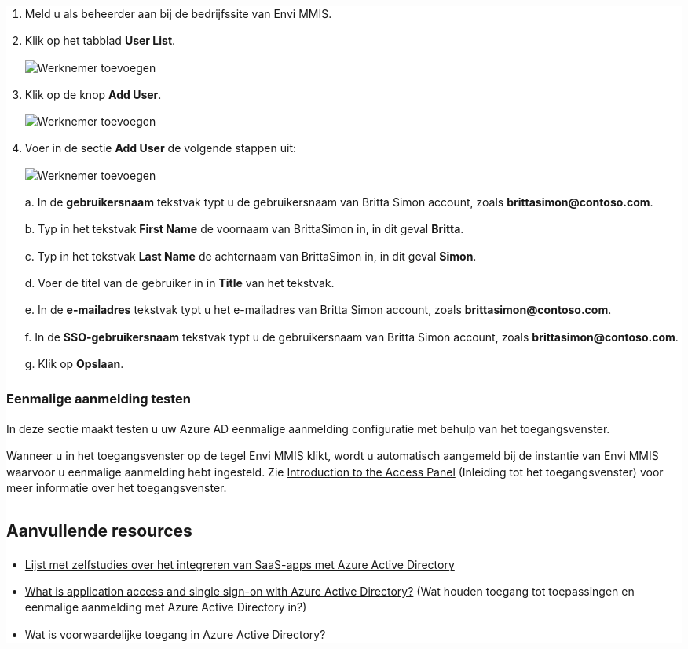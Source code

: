 1. Meld u als beheerder aan bij de bedrijfssite van Envi MMIS.

2. Klik op het tabblad **User List**.

    ![Werknemer toevoegen](./media/envimmis-tutorial/user1.png)

3. Klik op de knop **Add User**.

    ![Werknemer toevoegen](./media/envimmis-tutorial/user2.png)

4. Voer in de sectie **Add User** de volgende stappen uit:

    ![Werknemer toevoegen](./media/envimmis-tutorial/user3.png)

    a. In de **gebruikersnaam** tekstvak typt u de gebruikersnaam van Britta Simon account, zoals **brittasimon\@contoso.com**.
    
    b. Typ in het tekstvak **First Name** de voornaam van BrittaSimon in, in dit geval **Britta**.

    c. Typ in het tekstvak **Last Name** de achternaam van BrittaSimon in, in dit geval **Simon**.

    d. Voer de titel van de gebruiker in in **Title** van het tekstvak.
    
    e. In de **e-mailadres** tekstvak typt u het e-mailadres van Britta Simon account, zoals **brittasimon\@contoso.com**.

    f. In de **SSO-gebruikersnaam** tekstvak typt u de gebruikersnaam van Britta Simon account, zoals **brittasimon\@contoso.com**.

    g. Klik op **Opslaan**.

### <a name="test-single-sign-on"></a>Eenmalige aanmelding testen 

In deze sectie maakt testen u uw Azure AD eenmalige aanmelding configuratie met behulp van het toegangsvenster.

Wanneer u in het toegangsvenster op de tegel Envi MMIS klikt, wordt u automatisch aangemeld bij de instantie van Envi MMIS waarvoor u eenmalige aanmelding hebt ingesteld. Zie [Introduction to the Access Panel](https://docs.microsoft.com/azure/active-directory/active-directory-saas-access-panel-introduction) (Inleiding tot het toegangsvenster) voor meer informatie over het toegangsvenster.

## <a name="additional-resources"></a>Aanvullende resources

- [Lijst met zelfstudies over het integreren van SaaS-apps met Azure Active Directory](https://docs.microsoft.com/azure/active-directory/active-directory-saas-tutorial-list)

- [What is application access and single sign-on with Azure Active Directory?](https://docs.microsoft.com/azure/active-directory/active-directory-appssoaccess-whatis) (Wat houden toegang tot toepassingen en eenmalige aanmelding met Azure Active Directory in?)

- [Wat is voorwaardelijke toegang in Azure Active Directory?](https://docs.microsoft.com/azure/active-directory/conditional-access/overview)

